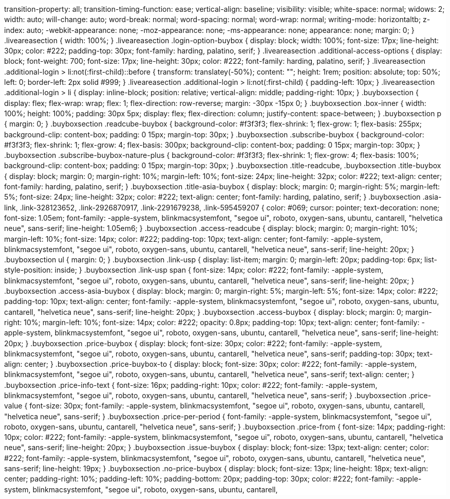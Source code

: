 transition-property: all; transition-timing-function: ease; vertical-align: baseline; visibility: visible; white-space: normal; widows: 2; width: auto; will-change: auto; word-break: normal; word-spacing: normal; word-wrap: normal; writing-mode: horizontaltb; z-index: auto; -webkit-appearance: none; -moz-appearance: none; -ms-appearance: none; appearance: none; margin: 0; } .liveareasection { width: 100%; } .liveareasection .login-option-buybox { display: block; width: 100%; font-size: 17px; line-height: 30px; color: #222; padding-top: 30px; font-family: harding, palatino, serif; } .liveareasection .additional-access-options { display: block; font-weight: 700; font-size: 17px; line-height: 30px; color: #222; font-family: harding, palatino, serif; } .liveareasection .additional-login > li:not(:first-child)::before { transform: translatey(-50%); content: ""; height: 1rem; position: absolute; top: 50%; left: 0; border-left: 2px solid #999; } .liveareasection .additional-login > li:not(:first-child) { padding-left: 10px; } .liveareasection .additional-login > li { display: inline-block; position: relative; vertical-align: middle; padding-right: 10px; } .buyboxsection { display: flex; flex-wrap: wrap; flex: 1; flex-direction: row-reverse; margin: -30px -15px 0; } .buyboxsection .box-inner { width: 100%; height: 100%; padding: 30px 5px; display: flex; flex-direction: column; justify-content: space-between; } .buyboxsection p { margin: 0; } .buyboxsection .readcube-buybox { background-color: #f3f3f3; flex-shrink: 1; flex-grow: 1; flex-basis: 255px; background-clip: content-box; padding: 0 15px; margin-top: 30px; } .buyboxsection .subscribe-buybox { background-color: #f3f3f3; flex-shrink: 1; flex-grow: 4; flex-basis: 300px; background-clip: content-box; padding: 0 15px; margin-top: 30px; } .buyboxsection .subscribe-buybox-nature-plus { background-color: #f3f3f3; flex-shrink: 1; flex-grow: 4; flex-basis: 100%; background-clip: content-box; padding: 0 15px; margin-top: 30px; } .buyboxsection .title-readcube, .buyboxsection .title-buybox { display: block; margin: 0; margin-right: 10%; margin-left: 10%; font-size: 24px; line-height: 32px; color: #222; text-align: center; font-family: harding, palatino, serif; } .buyboxsection .title-asia-buybox { display: block; margin: 0; margin-right: 5%; margin-left: 5%; font-size: 24px; line-height: 32px; color: #222; text-align: center; font-family: harding, palatino, serif; } .buyboxsection .asia-link, .link-328123652, .link-2926870917, .link-2291679238, .link-595459207 { color: #069; cursor: pointer; text-decoration: none; font-size: 1.05em; font-family: -apple-system, blinkmacsystemfont, "segoe ui", roboto, oxygen-sans, ubuntu, cantarell, "helvetica neue", sans-serif; line-height: 1.05em6; } .buyboxsection .access-readcube { display: block; margin: 0; margin-right: 10%; margin-left: 10%; font-size: 14px; color: #222; padding-top: 10px; text-align: center; font-family: -apple-system, blinkmacsystemfont, "segoe ui", roboto, oxygen-sans, ubuntu, cantarell, "helvetica neue", sans-serif; line-height: 20px; } .buyboxsection ul { margin: 0; } .buyboxsection .link-usp { display: list-item; margin: 0; margin-left: 20px; padding-top: 6px; list-style-position: inside; } .buyboxsection .link-usp span { font-size: 14px; color: #222; font-family: -apple-system, blinkmacsystemfont, "segoe ui", roboto, oxygen-sans, ubuntu, cantarell, "helvetica neue", sans-serif; line-height: 20px; } .buyboxsection .access-asia-buybox { display: block; margin: 0; margin-right: 5%; margin-left: 5%; font-size: 14px; color: #222; padding-top: 10px; text-align: center; font-family: -apple-system, blinkmacsystemfont, "segoe ui", roboto, oxygen-sans, ubuntu, cantarell, "helvetica neue", sans-serif; line-height: 20px; } .buyboxsection .access-buybox { display: block; margin: 0; margin-right: 10%; margin-left: 10%; font-size: 14px; color: #222; opacity: 0.8px; padding-top: 10px; text-align: center; font-family: -apple-system, blinkmacsystemfont, "segoe ui", roboto, oxygen-sans, ubuntu, cantarell, "helvetica neue", sans-serif; line-height: 20px; } .buyboxsection .price-buybox { display: block; font-size: 30px; color: #222; font-family: -apple-system, blinkmacsystemfont, "segoe ui", roboto, oxygen-sans, ubuntu, cantarell, "helvetica neue", sans-serif; padding-top: 30px; text-align: center; } .buyboxsection .price-buybox-to { display: block; font-size: 30px; color: #222; font-family: -apple-system, blinkmacsystemfont, "segoe ui", roboto, oxygen-sans, ubuntu, cantarell, "helvetica neue", sans-serif; text-align: center; } .buyboxsection .price-info-text { font-size: 16px; padding-right: 10px; color: #222; font-family: -apple-system, blinkmacsystemfont, "segoe ui", roboto, oxygen-sans, ubuntu, cantarell, "helvetica neue", sans-serif; } .buyboxsection .price-value { font-size: 30px; font-family: -apple-system, blinkmacsystemfont, "segoe ui", roboto, oxygen-sans, ubuntu, cantarell, "helvetica neue", sans-serif; } .buyboxsection .price-per-period { font-family: -apple-system, blinkmacsystemfont, "segoe ui", roboto, oxygen-sans, ubuntu, cantarell, "helvetica neue", sans-serif; } .buyboxsection .price-from { font-size: 14px; padding-right: 10px; color: #222; font-family: -apple-system, blinkmacsystemfont, "segoe ui", roboto, oxygen-sans, ubuntu, cantarell, "helvetica neue", sans-serif; line-height: 20px; } .buyboxsection .issue-buybox { display: block; font-size: 13px; text-align: center; color: #222; font-family: -apple-system, blinkmacsystemfont, "segoe ui", roboto, oxygen-sans, ubuntu, cantarell, "helvetica neue", sans-serif; line-height: 19px; } .buyboxsection .no-price-buybox { display: block; font-size: 13px; line-height: 18px; text-align: center; padding-right: 10%; padding-left: 10%; padding-bottom: 20px; padding-top: 30px; color: #222; font-family: -apple-system, blinkmacsystemfont, "segoe ui", roboto, oxygen-sans, ubuntu, cantarell,